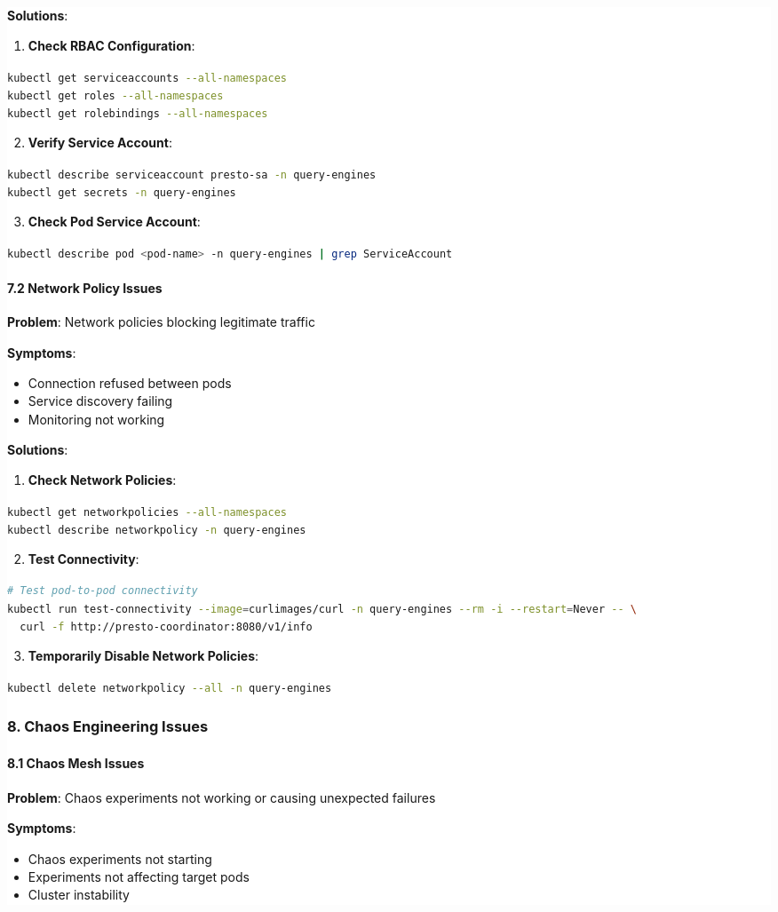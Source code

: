 **Solutions**:

1. **Check RBAC Configuration**:
```bash
kubectl get serviceaccounts --all-namespaces
kubectl get roles --all-namespaces
kubectl get rolebindings --all-namespaces
```

2. **Verify Service Account**:
```bash
kubectl describe serviceaccount presto-sa -n query-engines
kubectl get secrets -n query-engines
```

3. **Check Pod Service Account**:
```bash
kubectl describe pod <pod-name> -n query-engines | grep ServiceAccount
```

#### 7.2 Network Policy Issues

**Problem**: Network policies blocking legitimate traffic

**Symptoms**:
- Connection refused between pods
- Service discovery failing
- Monitoring not working

**Solutions**:

1. **Check Network Policies**:
```bash
kubectl get networkpolicies --all-namespaces
kubectl describe networkpolicy -n query-engines
```

2. **Test Connectivity**:
```bash
# Test pod-to-pod connectivity
kubectl run test-connectivity --image=curlimages/curl -n query-engines --rm -i --restart=Never -- \
  curl -f http://presto-coordinator:8080/v1/info
```

3. **Temporarily Disable Network Policies**:
```bash
kubectl delete networkpolicy --all -n query-engines
```

### 8. Chaos Engineering Issues

#### 8.1 Chaos Mesh Issues

**Problem**: Chaos experiments not working or causing unexpected failures

**Symptoms**:
- Chaos experiments not starting
- Experiments not affecting target pods
- Cluster instability

